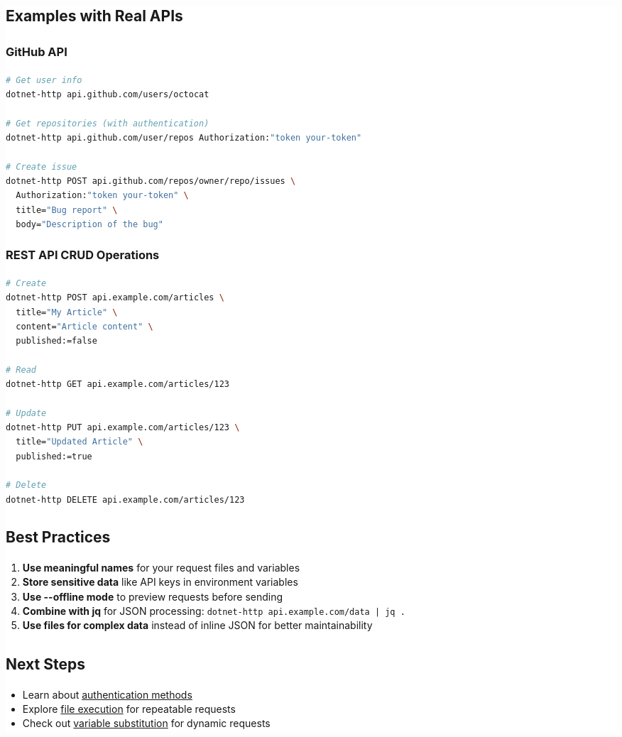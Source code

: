 ## Examples with Real APIs

### GitHub API

```bash
# Get user info
dotnet-http api.github.com/users/octocat

# Get repositories (with authentication)
dotnet-http api.github.com/user/repos Authorization:"token your-token"

# Create issue
dotnet-http POST api.github.com/repos/owner/repo/issues \
  Authorization:"token your-token" \
  title="Bug report" \
  body="Description of the bug"
```

### REST API CRUD Operations

```bash
# Create
dotnet-http POST api.example.com/articles \
  title="My Article" \
  content="Article content" \
  published:=false

# Read
dotnet-http GET api.example.com/articles/123

# Update
dotnet-http PUT api.example.com/articles/123 \
  title="Updated Article" \
  published:=true

# Delete
dotnet-http DELETE api.example.com/articles/123
```

## Best Practices

1. **Use meaningful names** for your request files and variables
2. **Store sensitive data** like API keys in environment variables
3. **Use --offline mode** to preview requests before sending
4. **Combine with jq** for JSON processing: `dotnet-http api.example.com/data | jq .`
5. **Use files for complex data** instead of inline JSON for better maintainability

## Next Steps

- Learn about [authentication methods](authentication.md)
- Explore [file execution](file-execution.md) for repeatable requests
- Check out [variable substitution](variables.md) for dynamic requests
